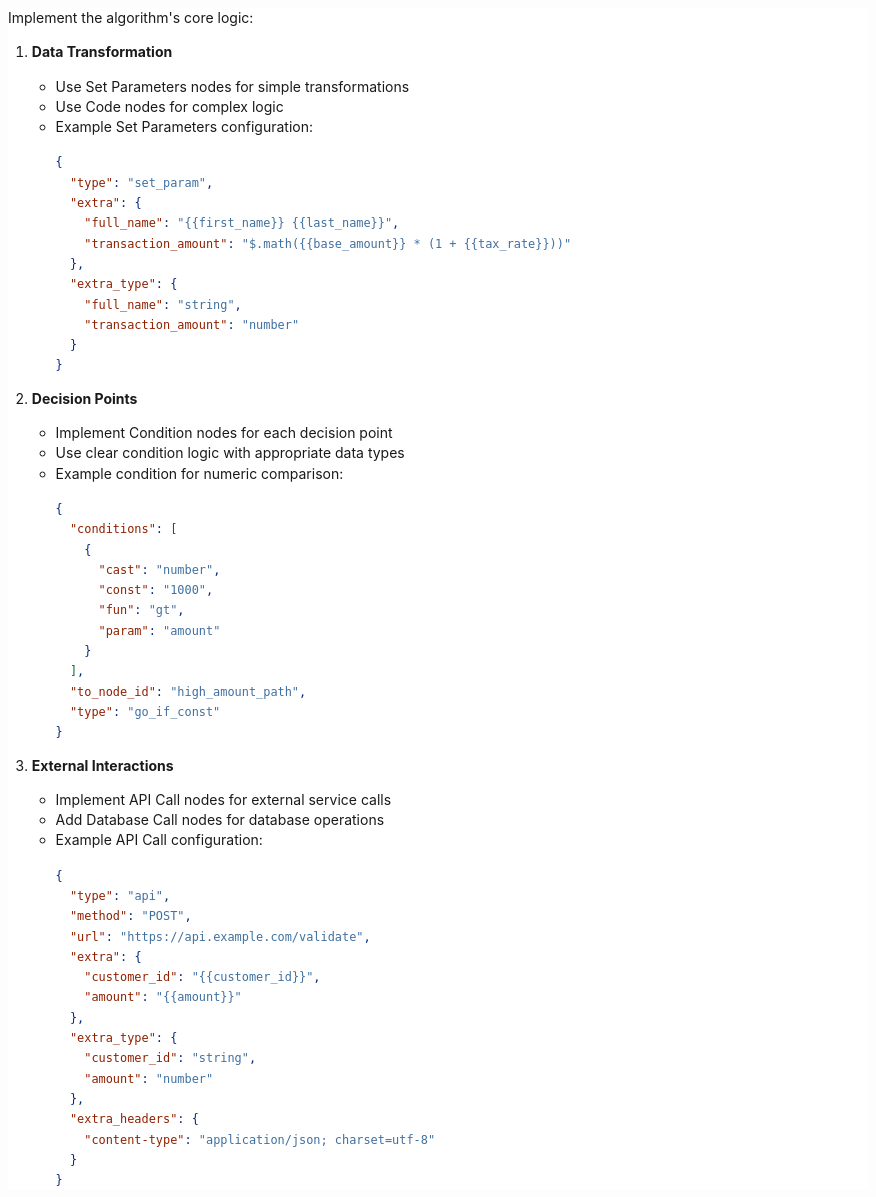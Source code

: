 Implement the algorithm's core logic:

1. **Data Transformation**

   - Use Set Parameters nodes for simple transformations
   - Use Code nodes for complex logic
   - Example Set Parameters configuration:
     ```json
     {
       "type": "set_param",
       "extra": {
         "full_name": "{{first_name}} {{last_name}}",
         "transaction_amount": "$.math({{base_amount}} * (1 + {{tax_rate}}))"
       },
       "extra_type": {
         "full_name": "string",
         "transaction_amount": "number"
       }
     }
     ```

2. **Decision Points**

   - Implement Condition nodes for each decision point
   - Use clear condition logic with appropriate data types
   - Example condition for numeric comparison:
     ```json
     {
       "conditions": [
         {
           "cast": "number",
           "const": "1000",
           "fun": "gt",
           "param": "amount"
         }
       ],
       "to_node_id": "high_amount_path",
       "type": "go_if_const"
     }
     ```

3. **External Interactions**
   - Implement API Call nodes for external service calls
   - Add Database Call nodes for database operations
   - Example API Call configuration:
     ```json
     {
       "type": "api",
       "method": "POST",
       "url": "https://api.example.com/validate",
       "extra": {
         "customer_id": "{{customer_id}}",
         "amount": "{{amount}}"
       },
       "extra_type": {
         "customer_id": "string",
         "amount": "number"
       },
       "extra_headers": {
         "content-type": "application/json; charset=utf-8"
       }
     }
     ```
